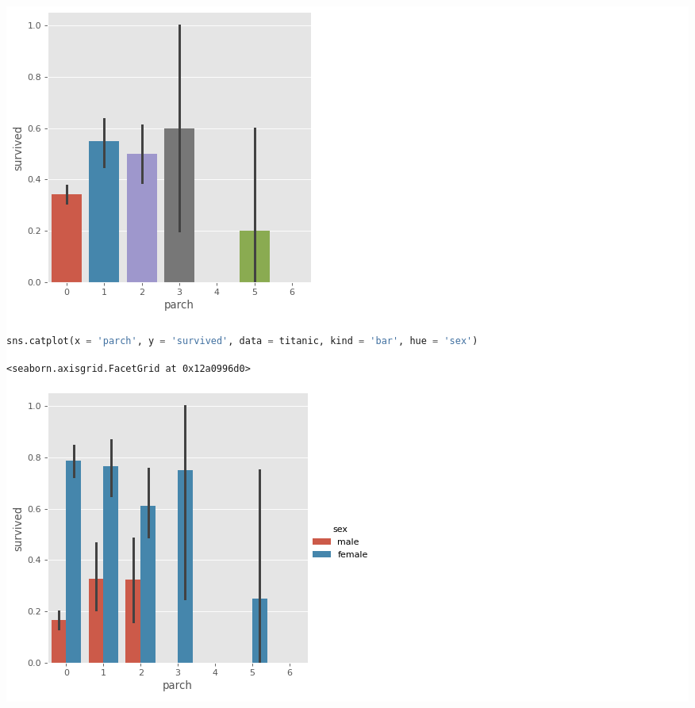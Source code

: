 ![png](output_99_1.png)



```python
sns.catplot(x = 'parch', y = 'survived', data = titanic, kind = 'bar', hue = 'sex')
```




    <seaborn.axisgrid.FacetGrid at 0x12a0996d0>




![png](output_100_1.png)
